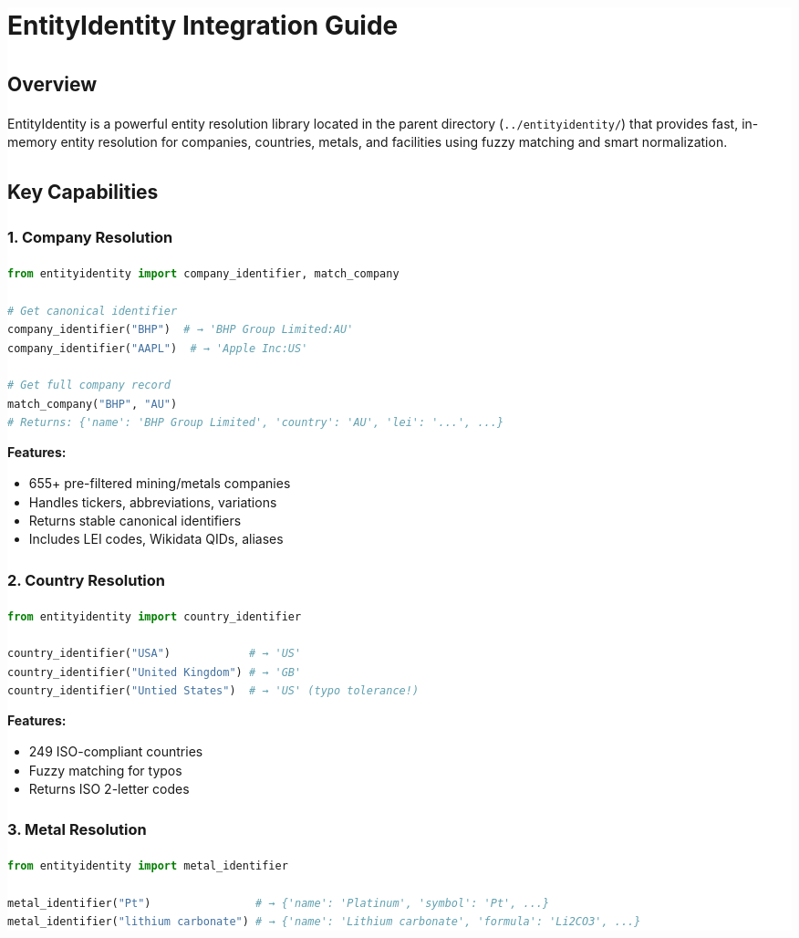 # EntityIdentity Integration Guide

## Overview

EntityIdentity is a powerful entity resolution library located in the parent directory (`../entityidentity/`) that provides fast, in-memory entity resolution for companies, countries, metals, and facilities using fuzzy matching and smart normalization.

## Key Capabilities

### 1. Company Resolution
```python
from entityidentity import company_identifier, match_company

# Get canonical identifier
company_identifier("BHP")  # → 'BHP Group Limited:AU'
company_identifier("AAPL")  # → 'Apple Inc:US'

# Get full company record
match_company("BHP", "AU")
# Returns: {'name': 'BHP Group Limited', 'country': 'AU', 'lei': '...', ...}
```

**Features:**
- 655+ pre-filtered mining/metals companies
- Handles tickers, abbreviations, variations
- Returns stable canonical identifiers
- Includes LEI codes, Wikidata QIDs, aliases

### 2. Country Resolution
```python
from entityidentity import country_identifier

country_identifier("USA")            # → 'US'
country_identifier("United Kingdom") # → 'GB'
country_identifier("Untied States")  # → 'US' (typo tolerance!)
```

**Features:**
- 249 ISO-compliant countries
- Fuzzy matching for typos
- Returns ISO 2-letter codes

### 3. Metal Resolution
```python
from entityidentity import metal_identifier

metal_identifier("Pt")                # → {'name': 'Platinum', 'symbol': 'Pt', ...}
metal_identifier("lithium carbonate") # → {'name': 'Lithium carbonate', 'formula': 'Li2CO3', ...}
```
